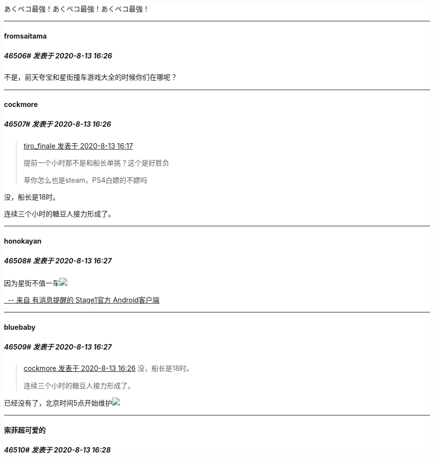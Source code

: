 
あくペコ最強！あくペコ最強！あくペコ最強！


*****

####  fromsaitama  
##### 46506#       发表于 2020-8-13 16:26


不是，前天夸宝和星街撞车游戏大全的时候你们在哪呢？


*****

####  cockmore  
##### 46507#       发表于 2020-8-13 16:26


<blockquote><a href="httphttps://bbs.saraba1st.com/2b/forum.php?mod=redirect&amp;goto=findpost&amp;pid=48417029&amp;ptid=1941579" target="_blank">tiro_finale 发表于 2020-8-13 16:17</a>

提前一个小时那不是和船长单挑？这个是好胜负


草你怎么也是steam，PS4白嫖的不嫖吗</blockquote>
没，船长是18时。

连续三个小时的糖豆人接力形成了。


*****

####  honokayan  
##### 46508#       发表于 2020-8-13 16:27


因为星街不值一车<img src="https://static.saraba1st.com/image/smiley/face2017/067.png" referrerpolicy="no-referrer">

[  -- 来自 有消息提醒的 Stage1官方 Android客户端](https://www.coolapk.com/apk/140634)


*****

####  bluebaby  
##### 46509#       发表于 2020-8-13 16:27


<blockquote><a href="httphttps://bbs.saraba1st.com/2b/forum.php?mod=redirect&amp;goto=findpost&amp;pid=48417165&amp;ptid=1941579" target="_blank">cockmore 发表于 2020-8-13 16:26</a>
没，船长是18时。

连续三个小时的糖豆人接力形成了。</blockquote>
已经没有了，北京时间5点开始维护<img src="https://static.saraba1st.com/image/smiley/face2017/067.png" referrerpolicy="no-referrer">


*****

####  索菲超可爱的  
##### 46510#       发表于 2020-8-13 16:28
